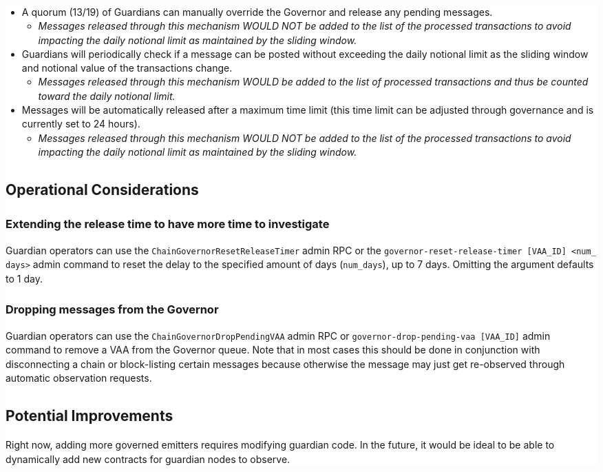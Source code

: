 - A quorum (13/19) of Guardians can manually override the Governor and release any pending messages.
  - _Messages released through this mechanism WOULD NOT be added to the list of the processed transactions to avoid impacting the daily notional limit as maintained by the sliding window._
- Guardians will periodically check if a message can be posted without exceeding the daily notional limit as the sliding window and notional value of the transactions change.
  - _Messages released through this mechanism WOULD be added to the list of processed transactions and thus be counted toward the daily notional limit._
- Messages will be automatically released after a maximum time limit (this time limit can be adjusted through governance and is currently set to 24 hours).
  - _Messages released through this mechanism WOULD NOT be added to the list of the processed transactions to avoid impacting the daily notional limit as maintained by the sliding window._


## Operational Considerations
### Extending the release time to have more time to investigate
Guardian operators can use the `ChainGovernorResetReleaseTimer` admin RPC or the `governor-reset-release-timer [VAA_ID] <num_days>` admin command to reset the delay to the specified amount of days (`num_days`), up to 7 days. Omitting the argument defaults to 1 day.

### Dropping messages from the Governor
Guardian operators can use the `ChainGovernorDropPendingVAA` admin RPC or `governor-drop-pending-vaa [VAA_ID]` admin command to remove a VAA from the Governor queue. Note that in most cases this should be done in conjunction with disconnecting a chain or block-listing certain messages because otherwise the message may just get re-observed through automatic observation requests.

## Potential Improvements

Right now, adding more governed emitters requires modifying guardian code. In the future, it would be ideal to be able to dynamically add new contracts for guardian nodes to observe.
